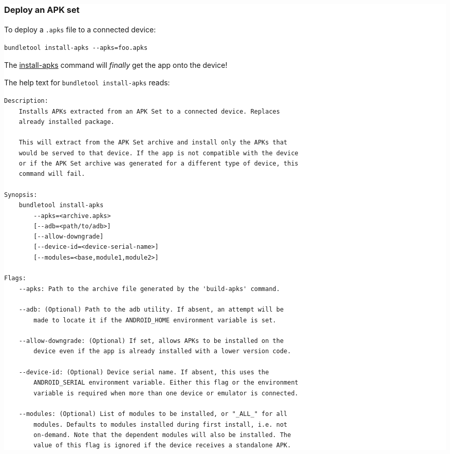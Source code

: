 ```
```

### Deploy an APK set

To deploy a `.apks` file to a connected device:

```
bundletool install-apks --apks=foo.apks
```

The [install-apks][install_apks] command will *finally* get the app
onto the device!

The help text for `bundletool install-apks` reads:

```
Description:
    Installs APKs extracted from an APK Set to a connected device. Replaces
    already installed package.

    This will extract from the APK Set archive and install only the APKs that
    would be served to that device. If the app is not compatible with the device
    or if the APK Set archive was generated for a different type of device, this
    command will fail.

Synopsis:
    bundletool install-apks
        --apks=<archive.apks>
        [--adb=<path/to/adb>]
        [--allow-downgrade]
        [--device-id=<device-serial-name>]
        [--modules=<base,module1,module2>]

Flags:
    --apks: Path to the archive file generated by the 'build-apks' command.

    --adb: (Optional) Path to the adb utility. If absent, an attempt will be
        made to locate it if the ANDROID_HOME environment variable is set.

    --allow-downgrade: (Optional) If set, allows APKs to be installed on the
        device even if the app is already installed with a lower version code.

    --device-id: (Optional) Device serial name. If absent, this uses the
        ANDROID_SERIAL environment variable. Either this flag or the environment
        variable is required when more than one device or emulator is connected.

    --modules: (Optional) List of modules to be installed, or "_ALL_" for all
        modules. Defaults to modules installed during first install, i.e. not
        on-demand. Note that the dependent modules will also be installed. The
        value of this flag is ignored if the device receives a standalone APK.
```

[build_apks]: https://developer.android.com/studio/command-line/bundletool#generate_apks
[install_apks]: https://developer.android.com/studio/command-line/bundletool#deploy_with_bundletool

[app_bundle]: https://developer.android.com/platform/technology/app-bundle
[instant_apps]: https://developer.android.com/topic/google-play-instant
[getting_started]: https://developer.android.com/guide/app-bundle/
[bundletool]: https://developer.android.com/studio/command-line/bundletool
[github]: https://github.com/google/bundletool
[zip_format]: https://developer.android.com/studio/build/building-cmdline#package_pre-compiled_code_and_resources
[aab_format]: https://developer.android.com/guide/app-bundle#aab_format
[bundleconfig_json]: https://developer.android.com/studio/build/building-cmdline#bundleconfig
[bundleconfig_proto]: https://github.com/google/bundletool/blob/8e3aef8dd8ba239874008df33324b6f343261139/src/main/proto/config.proto
[nativelibs]: https://github.com/google/bundletool/blob/fe1129820cb263b3fef18ab7e95d80c228c065a1/src/main/java/com/android/tools/build/bundletool/splitters/NativeLibrariesCompressionSplitter.java#L74-L78
[app_signing]: https://developer.android.com/studio/publish/app-signing